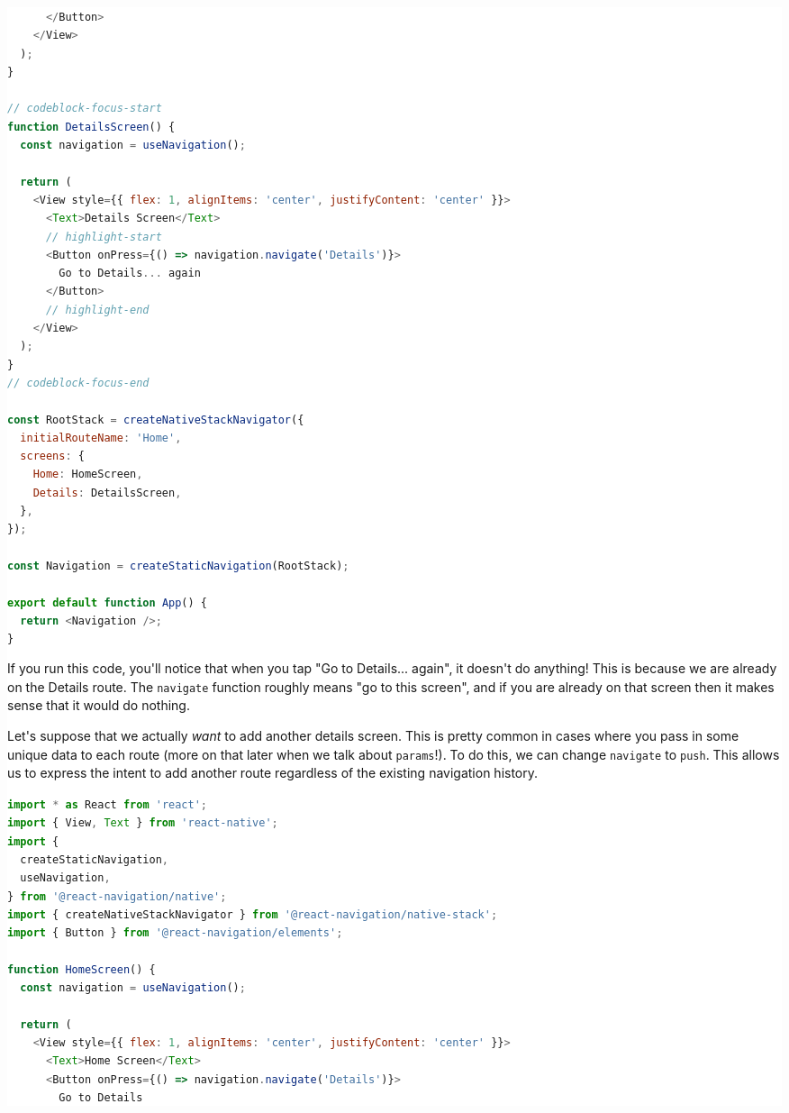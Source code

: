 ```js name="Navigate to a screen multiple times" snack
      </Button>
    </View>
  );
}

// codeblock-focus-start
function DetailsScreen() {
  const navigation = useNavigation();

  return (
    <View style={{ flex: 1, alignItems: 'center', justifyContent: 'center' }}>
      <Text>Details Screen</Text>
      // highlight-start
      <Button onPress={() => navigation.navigate('Details')}>
        Go to Details... again
      </Button>
      // highlight-end
    </View>
  );
}
// codeblock-focus-end

const RootStack = createNativeStackNavigator({
  initialRouteName: 'Home',
  screens: {
    Home: HomeScreen,
    Details: DetailsScreen,
  },
});

const Navigation = createStaticNavigation(RootStack);

export default function App() {
  return <Navigation />;
}
```

If you run this code, you'll notice that when you tap "Go to Details... again", it doesn't do anything! This is because we are already on the Details route. The `navigate` function roughly means "go to this screen", and if you are already on that screen then it makes sense that it would do nothing.

Let's suppose that we actually _want_ to add another details screen. This is pretty common in cases where you pass in some unique data to each route (more on that later when we talk about `params`!). To do this, we can change `navigate` to `push`. This allows us to express the intent to add another route regardless of the existing navigation history.

```js name="Navigate to a screen multiple times" snack
import * as React from 'react';
import { View, Text } from 'react-native';
import {
  createStaticNavigation,
  useNavigation,
} from '@react-navigation/native';
import { createNativeStackNavigator } from '@react-navigation/native-stack';
import { Button } from '@react-navigation/elements';

function HomeScreen() {
  const navigation = useNavigation();

  return (
    <View style={{ flex: 1, alignItems: 'center', justifyContent: 'center' }}>
      <Text>Home Screen</Text>
      <Button onPress={() => navigation.navigate('Details')}>
        Go to Details
```